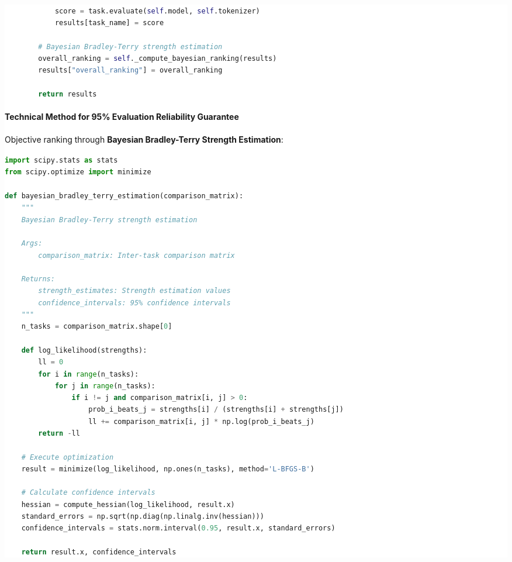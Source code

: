 ```python
            score = task.evaluate(self.model, self.tokenizer)
            results[task_name] = score
            
        # Bayesian Bradley-Terry strength estimation
        overall_ranking = self._compute_bayesian_ranking(results)
        results["overall_ranking"] = overall_ranking
        
        return results
```

#### Technical Method for 95% Evaluation Reliability Guarantee

Objective ranking through **Bayesian Bradley-Terry Strength Estimation**:

```python
import scipy.stats as stats
from scipy.optimize import minimize

def bayesian_bradley_terry_estimation(comparison_matrix):
    """
    Bayesian Bradley-Terry strength estimation
    
    Args:
        comparison_matrix: Inter-task comparison matrix
    
    Returns:
        strength_estimates: Strength estimation values
        confidence_intervals: 95% confidence intervals
    """
    n_tasks = comparison_matrix.shape[0]
    
    def log_likelihood(strengths):
        ll = 0
        for i in range(n_tasks):
            for j in range(n_tasks):
                if i != j and comparison_matrix[i, j] > 0:
                    prob_i_beats_j = strengths[i] / (strengths[i] + strengths[j])
                    ll += comparison_matrix[i, j] * np.log(prob_i_beats_j)
        return -ll
    
    # Execute optimization
    result = minimize(log_likelihood, np.ones(n_tasks), method='L-BFGS-B')
    
    # Calculate confidence intervals
    hessian = compute_hessian(log_likelihood, result.x)
    standard_errors = np.sqrt(np.diag(np.linalg.inv(hessian)))
    confidence_intervals = stats.norm.interval(0.95, result.x, standard_errors)
    
    return result.x, confidence_intervals
```
